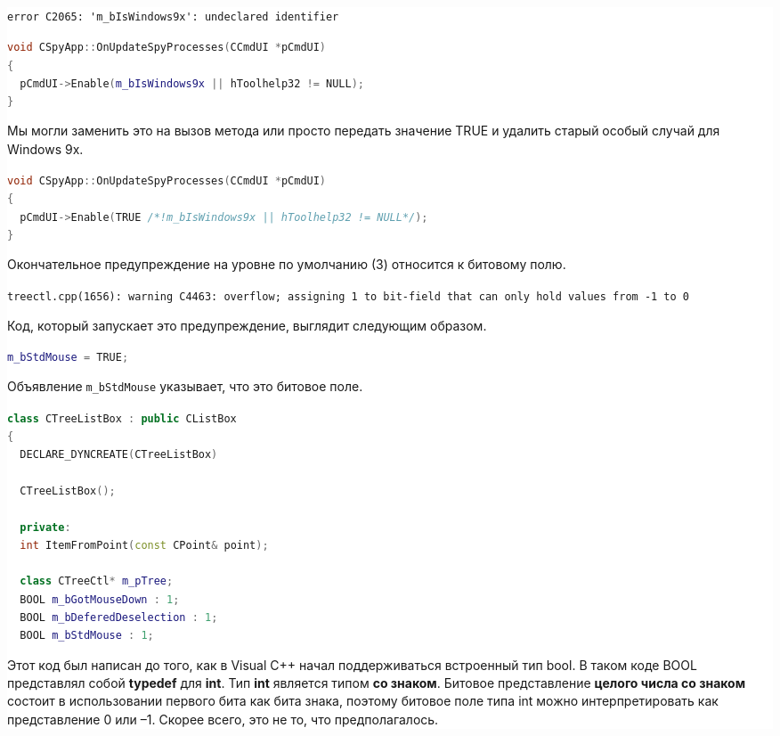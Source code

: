 ```Output  
error C2065: 'm_bIsWindows9x': undeclared identifier  
```  
  
```cpp  
void CSpyApp::OnUpdateSpyProcesses(CCmdUI *pCmdUI)  
{  
  pCmdUI->Enable(m_bIsWindows9x || hToolhelp32 != NULL);  
}    
```  
  
Мы могли заменить это на вызов метода или просто передать значение TRUE и удалить старый особый случай для Windows 9x.  
  
```cpp  
void CSpyApp::OnUpdateSpyProcesses(CCmdUI *pCmdUI)  
{  
  pCmdUI->Enable(TRUE /*!m_bIsWindows9x || hToolhelp32 != NULL*/);  
}    
```  
  
Окончательное предупреждение на уровне по умолчанию (3) относится к битовому полю.  
  
```Output  
treectl.cpp(1656): warning C4463: overflow; assigning 1 to bit-field that can only hold values from -1 to 0  
```  
  
Код, который запускает это предупреждение, выглядит следующим образом.  
  
```cpp  
m_bStdMouse = TRUE;  
```  
  
Объявление `m_bStdMouse` указывает, что это битовое поле.  
  
```cpp  
class CTreeListBox : public CListBox  
{  
  DECLARE_DYNCREATE(CTreeListBox)  
    
  CTreeListBox();  
    
  private:  
  int ItemFromPoint(const CPoint& point);  
    
  class CTreeCtl* m_pTree;  
  BOOL m_bGotMouseDown : 1;  
  BOOL m_bDeferedDeselection : 1;  
  BOOL m_bStdMouse : 1;    
```  
  
Этот код был написан до того, как в Visual C++ начал поддерживаться встроенный тип bool. В таком коде BOOL представлял собой **typedef** для **int**. Тип **int** является типом **со знаком**. Битовое представление **целого числа со знаком** состоит в использовании первого бита как бита знака, поэтому битовое поле типа int можно интерпретировать как представление 0 или –1. Скорее всего, это не то, что предполагалось.  
  